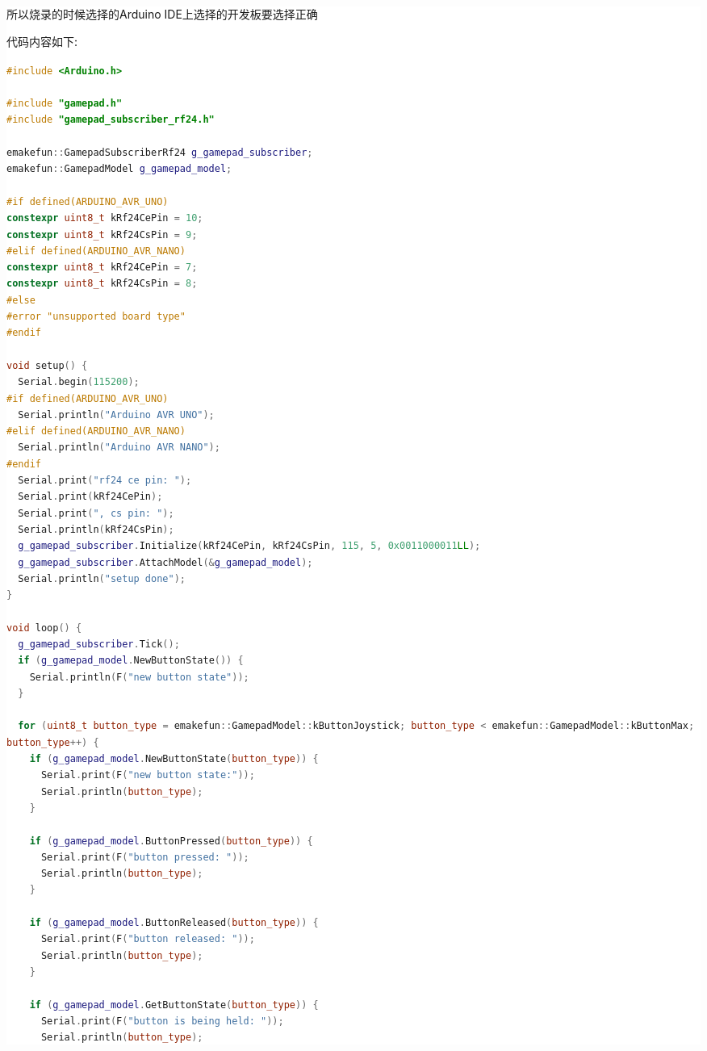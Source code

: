 所以烧录的时候选择的Arduino IDE上选择的开发板要选择正确

代码内容如下:

```c++
#include <Arduino.h>

#include "gamepad.h"
#include "gamepad_subscriber_rf24.h"

emakefun::GamepadSubscriberRf24 g_gamepad_subscriber;
emakefun::GamepadModel g_gamepad_model;

#if defined(ARDUINO_AVR_UNO)
constexpr uint8_t kRf24CePin = 10;
constexpr uint8_t kRf24CsPin = 9;
#elif defined(ARDUINO_AVR_NANO)
constexpr uint8_t kRf24CePin = 7;
constexpr uint8_t kRf24CsPin = 8;
#else
#error "unsupported board type"
#endif

void setup() {
  Serial.begin(115200);
#if defined(ARDUINO_AVR_UNO)
  Serial.println("Arduino AVR UNO");
#elif defined(ARDUINO_AVR_NANO)
  Serial.println("Arduino AVR NANO");
#endif
  Serial.print("rf24 ce pin: ");
  Serial.print(kRf24CePin);
  Serial.print(", cs pin: ");
  Serial.println(kRf24CsPin);
  g_gamepad_subscriber.Initialize(kRf24CePin, kRf24CsPin, 115, 5, 0x0011000011LL);
  g_gamepad_subscriber.AttachModel(&g_gamepad_model);
  Serial.println("setup done");
}

void loop() {
  g_gamepad_subscriber.Tick();
  if (g_gamepad_model.NewButtonState()) {
    Serial.println(F("new button state"));
  }

  for (uint8_t button_type = emakefun::GamepadModel::kButtonJoystick; button_type < emakefun::GamepadModel::kButtonMax; button_type++) {
    if (g_gamepad_model.NewButtonState(button_type)) {
      Serial.print(F("new button state:"));
      Serial.println(button_type);
    }

    if (g_gamepad_model.ButtonPressed(button_type)) {
      Serial.print(F("button pressed: "));
      Serial.println(button_type);
    }

    if (g_gamepad_model.ButtonReleased(button_type)) {
      Serial.print(F("button released: "));
      Serial.println(button_type);
    }

    if (g_gamepad_model.GetButtonState(button_type)) {
      Serial.print(F("button is being held: "));
      Serial.println(button_type);
```